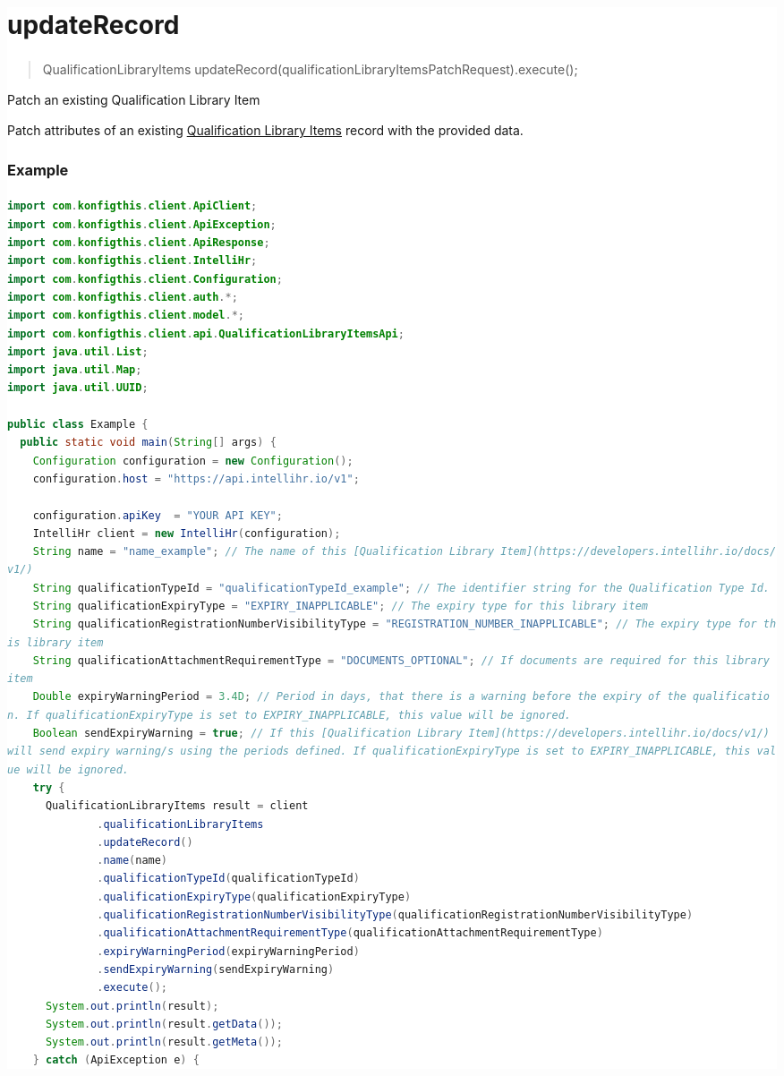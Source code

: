 <a name="updateRecord"></a>
# **updateRecord**
> QualificationLibraryItems updateRecord(qualificationLibraryItemsPatchRequest).execute();

Patch an existing Qualification Library Item

Patch attributes of an existing [Qualification Library Items](https://developers.intellihr.io/docs/v1/) record with the provided data.

### Example
```java
import com.konfigthis.client.ApiClient;
import com.konfigthis.client.ApiException;
import com.konfigthis.client.ApiResponse;
import com.konfigthis.client.IntelliHr;
import com.konfigthis.client.Configuration;
import com.konfigthis.client.auth.*;
import com.konfigthis.client.model.*;
import com.konfigthis.client.api.QualificationLibraryItemsApi;
import java.util.List;
import java.util.Map;
import java.util.UUID;

public class Example {
  public static void main(String[] args) {
    Configuration configuration = new Configuration();
    configuration.host = "https://api.intellihr.io/v1";
    
    configuration.apiKey  = "YOUR API KEY";
    IntelliHr client = new IntelliHr(configuration);
    String name = "name_example"; // The name of this [Qualification Library Item](https://developers.intellihr.io/docs/v1/)
    String qualificationTypeId = "qualificationTypeId_example"; // The identifier string for the Qualification Type Id.
    String qualificationExpiryType = "EXPIRY_INAPPLICABLE"; // The expiry type for this library item
    String qualificationRegistrationNumberVisibilityType = "REGISTRATION_NUMBER_INAPPLICABLE"; // The expiry type for this library item
    String qualificationAttachmentRequirementType = "DOCUMENTS_OPTIONAL"; // If documents are required for this library item
    Double expiryWarningPeriod = 3.4D; // Period in days, that there is a warning before the expiry of the qualification. If qualificationExpiryType is set to EXPIRY_INAPPLICABLE, this value will be ignored.
    Boolean sendExpiryWarning = true; // If this [Qualification Library Item](https://developers.intellihr.io/docs/v1/) will send expiry warning/s using the periods defined. If qualificationExpiryType is set to EXPIRY_INAPPLICABLE, this value will be ignored.
    try {
      QualificationLibraryItems result = client
              .qualificationLibraryItems
              .updateRecord()
              .name(name)
              .qualificationTypeId(qualificationTypeId)
              .qualificationExpiryType(qualificationExpiryType)
              .qualificationRegistrationNumberVisibilityType(qualificationRegistrationNumberVisibilityType)
              .qualificationAttachmentRequirementType(qualificationAttachmentRequirementType)
              .expiryWarningPeriod(expiryWarningPeriod)
              .sendExpiryWarning(sendExpiryWarning)
              .execute();
      System.out.println(result);
      System.out.println(result.getData());
      System.out.println(result.getMeta());
    } catch (ApiException e) {
```